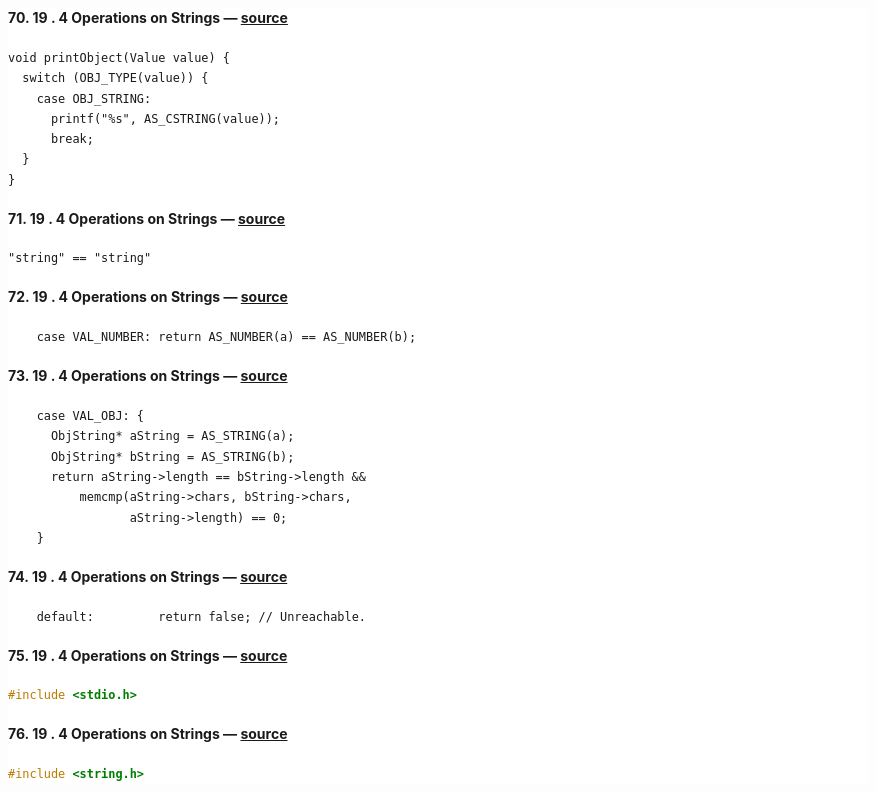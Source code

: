 #### 70. 19 . 4 Operations on Strings — [source](https://craftinginterpreters.com/strings.html)
```
void printObject(Value value) {
  switch (OBJ_TYPE(value)) {
    case OBJ_STRING:
      printf("%s", AS_CSTRING(value));
      break;
  }
}
```

#### 71. 19 . 4 Operations on Strings — [source](https://craftinginterpreters.com/strings.html)
```
"string" == "string"
```

#### 72. 19 . 4 Operations on Strings — [source](https://craftinginterpreters.com/strings.html)
```
    case VAL_NUMBER: return AS_NUMBER(a) == AS_NUMBER(b);
```

#### 73. 19 . 4 Operations on Strings — [source](https://craftinginterpreters.com/strings.html)
```
    case VAL_OBJ: {
      ObjString* aString = AS_STRING(a);
      ObjString* bString = AS_STRING(b);
      return aString->length == bString->length &&
          memcmp(aString->chars, bString->chars,
                 aString->length) == 0;
    }
```

#### 74. 19 . 4 Operations on Strings — [source](https://craftinginterpreters.com/strings.html)
```
    default:         return false; // Unreachable.
```

#### 75. 19 . 4 Operations on Strings — [source](https://craftinginterpreters.com/strings.html)
```c
#include <stdio.h>
```

#### 76. 19 . 4 Operations on Strings — [source](https://craftinginterpreters.com/strings.html)
```c
#include <string.h>
```
